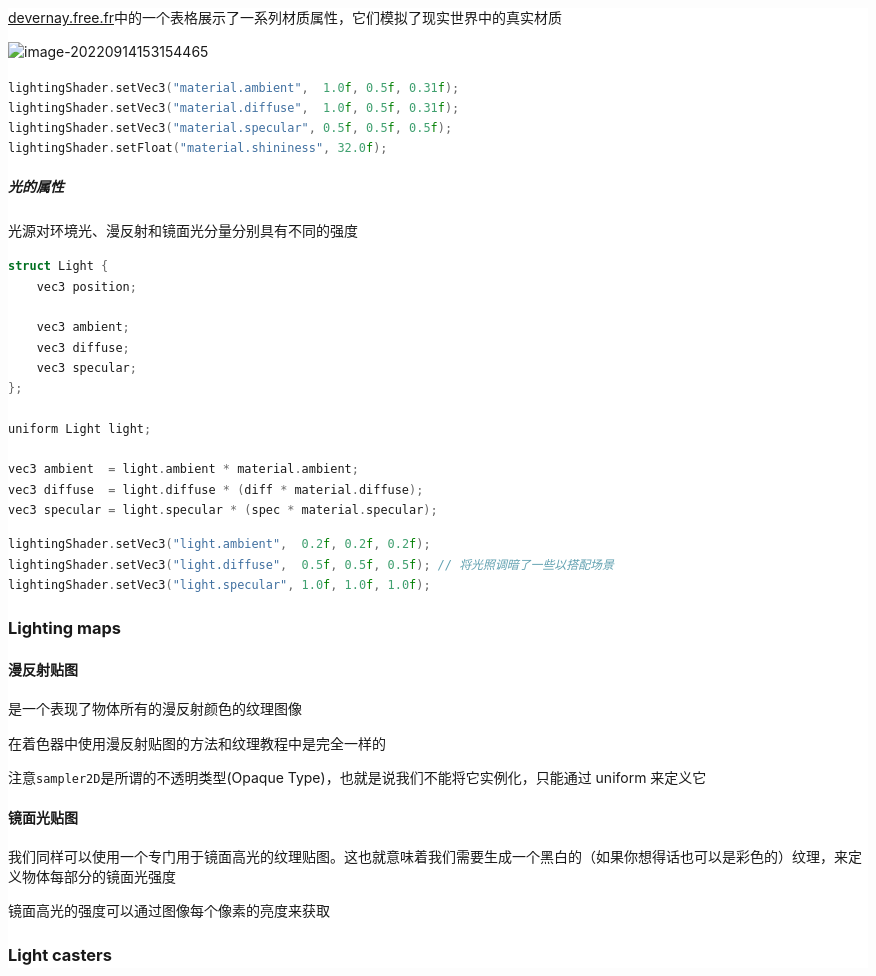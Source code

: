 [devernay.free.fr](http://devernay.free.fr/cours/opengl/materials.html)中的一个表格展示了一系列材质属性，它们模拟了现实世界中的真实材质

![image-20220914153154465](https://byran.oss-cn-hangzhou.aliyuncs.com/ComputerGraphics/image-20220914153154465.png)

```cpp
lightingShader.setVec3("material.ambient",  1.0f, 0.5f, 0.31f);
lightingShader.setVec3("material.diffuse",  1.0f, 0.5f, 0.31f);
lightingShader.setVec3("material.specular", 0.5f, 0.5f, 0.5f);
lightingShader.setFloat("material.shininess", 32.0f);
```

##### 光的属性

光源对环境光、漫反射和镜面光分量分别具有不同的强度

```cpp
struct Light {
    vec3 position;

    vec3 ambient;
    vec3 diffuse;
    vec3 specular;
};

uniform Light light;

vec3 ambient  = light.ambient * material.ambient;
vec3 diffuse  = light.diffuse * (diff * material.diffuse);
vec3 specular = light.specular * (spec * material.specular);
```

```cpp
lightingShader.setVec3("light.ambient",  0.2f, 0.2f, 0.2f);
lightingShader.setVec3("light.diffuse",  0.5f, 0.5f, 0.5f); // 将光照调暗了一些以搭配场景
lightingShader.setVec3("light.specular", 1.0f, 1.0f, 1.0f);
```

### Lighting maps

#### 漫反射贴图

是一个表现了物体所有的漫反射颜色的纹理图像

在着色器中使用漫反射贴图的方法和纹理教程中是完全一样的

注意`sampler2D`是所谓的不透明类型(Opaque Type)，也就是说我们不能将它实例化，只能通过 uniform 来定义它

#### 镜面光贴图

我们同样可以使用一个专门用于镜面高光的纹理贴图。这也就意味着我们需要生成一个黑白的（如果你想得话也可以是彩色的）纹理，来定义物体每部分的镜面光强度

镜面高光的强度可以通过图像每个像素的亮度来获取

### Light casters
